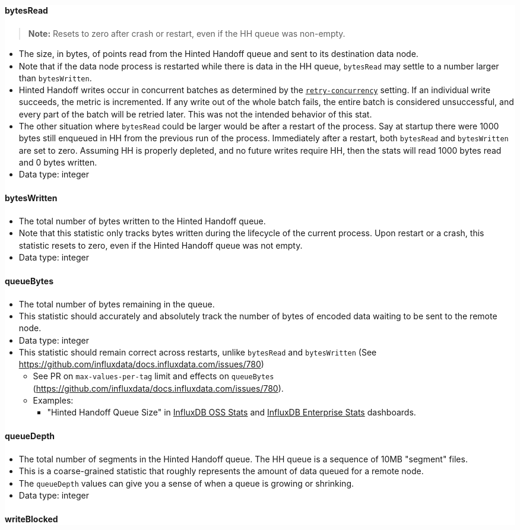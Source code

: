 #### bytesRead

>**Note:** Resets to zero after crash or restart, even if the HH queue was non-empty.

* The size, in bytes, of points read from the Hinted Handoff queue and sent to its destination data node.
* Note that if the data node process is restarted while there is data in the HH queue, `bytesRead` may settle to a number larger than `bytesWritten`.
* Hinted Handoff writes occur in concurrent batches as determined by the [`retry-concurrency`](/enterprise_influxdb/latest/administration/configuration/#retry-concurrency-20) setting. If an individual write succeeds, the metric is incremented. If any write out of the whole batch fails, the entire batch is considered unsuccessful, and every part of the batch will be retried later. This was not the intended behavior of this stat.
* The other situation where `bytesRead` could be larger would be after a restart of the process. Say at startup there were 1000 bytes still enqueued in HH from the previous run of the process. Immediately after a restart, both `bytesRead` and `bytesWritten` are set to zero. Assuming HH is properly depleted, and no future writes require HH, then the stats will read 1000 bytes read and 0 bytes written.
* Data type: integer

#### bytesWritten

* The total number of bytes written to the Hinted Handoff queue.
* Note that this statistic only tracks bytes written during the lifecycle of the current process.
Upon restart or a crash, this statistic resets to zero, even if the Hinted Handoff queue was not empty.
* Data type: integer

#### queueBytes

* The total number of bytes remaining in the queue.
* This statistic should accurately and absolutely track the number of bytes of encoded data waiting to be sent to the remote node.
* Data type: integer
* This statistic should remain correct across restarts, unlike `bytesRead` and `bytesWritten` (See https://github.com/influxdata/docs.influxdata.com/issues/780)
  * See PR on `max-values-per-tag` limit and effects on `queueBytes` (https://github.com/influxdata/docs.influxdata.com/issues/780).
  * Examples:
    * "Hinted Handoff Queue Size" in [InfluxDB OSS Stats](/platform/monitoring/dashboard-oss-monitoring#hinted-handoff-queue-size) and [InfluxDB Enterprise Stats](/platform/monitoring/dashboard-enterprise-monitoring#hinted-handoff-queue-size) dashboards.

#### queueDepth

* The total number of segments in the Hinted Handoff queue. The HH queue is a sequence of 10MB "segment" files.
* This is a coarse-grained statistic that roughly represents the amount of data queued for a remote node.
* The `queueDepth` values can give you a sense of when a queue is growing or shrinking.
* Data type: integer

####  writeBlocked
